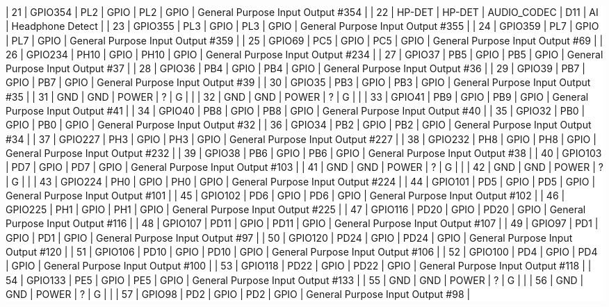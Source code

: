 | 21 | GPIO354 | PL2 | GPIO | PL2 | GPIO | General Purpose Input Output #354 |
| 22 | HP-DET | HP-DET | AUDIO_CODEC | D11 | AI | Headphone Detect |
| 23 | GPIO355 | PL3 | GPIO | PL3 | GPIO | General Purpose Input Output #355 |
| 24 | GPIO359 | PL7 | GPIO | PL7 | GPIO | General Purpose Input Output #359 |
| 25 | GPIO69 | PC5 | GPIO | PC5 | GPIO | General Purpose Input Output #69 |
| 26 | GPIO234 | PH10 | GPIO | PH10 | GPIO | General Purpose Input Output #234 |
| 27 | GPIO37 | PB5 | GPIO | PB5 | GPIO | General Purpose Input Output #37 |
| 28 | GPIO36 | PB4 | GPIO | PB4 | GPIO | General Purpose Input Output #36 |
| 29 | GPIO39 | PB7 | GPIO | PB7 | GPIO | General Purpose Input Output #39 |
| 30 | GPIO35 | PB3 | GPIO | PB3 | GPIO | General Purpose Input Output #35 |
| 31 | GND | GND | POWER | ? | G |  |
| 32 | GND | GND | POWER | ? | G |  |
| 33 | GPIO41 | PB9 | GPIO | PB9 | GPIO | General Purpose Input Output #41 |
| 34 | GPIO40 | PB8 | GPIO | PB8 | GPIO | General Purpose Input Output #40 |
| 35 | GPIO32 | PB0 | GPIO | PB0 | GPIO | General Purpose Input Output #32 |
| 36 | GPIO34 | PB2 | GPIO | PB2 | GPIO | General Purpose Input Output #34 |
| 37 | GPIO227 | PH3 | GPIO | PH3 | GPIO | General Purpose Input Output #227 |
| 38 | GPIO232 | PH8 | GPIO | PH8 | GPIO | General Purpose Input Output #232 |
| 39 | GPIO38 | PB6 | GPIO | PB6 | GPIO | General Purpose Input Output #38 |
| 40 | GPIO103 | PD7 | GPIO | PD7 | GPIO | General Purpose Input Output #103 |
| 41 | GND | GND | POWER | ? | G |  |
| 42 | GND | GND | POWER | ? | G |  |
| 43 | GPIO224 | PH0 | GPIO | PH0 | GPIO | General Purpose Input Output #224 |
| 44 | GPIO101 | PD5 | GPIO | PD5 | GPIO | General Purpose Input Output #101 |
| 45 | GPIO102 | PD6 | GPIO | PD6 | GPIO | General Purpose Input Output #102 |
| 46 | GPIO225 | PH1 | GPIO | PH1 | GPIO | General Purpose Input Output #225 |
| 47 | GPIO116 | PD20 | GPIO | PD20 | GPIO | General Purpose Input Output #116 |
| 48 | GPIO107 | PD11 | GPIO | PD11 | GPIO | General Purpose Input Output #107 |
| 49 | GPIO97 | PD1 | GPIO | PD1 | GPIO | General Purpose Input Output #97 |
| 50 | GPIO120 | PD24 | GPIO | PD24 | GPIO | General Purpose Input Output #120 |
| 51 | GPIO106 | PD10 | GPIO | PD10 | GPIO | General Purpose Input Output #106 |
| 52 | GPIO100 | PD4 | GPIO | PD4 | GPIO | General Purpose Input Output #100 |
| 53 | GPIO118 | PD22 | GPIO | PD22 | GPIO | General Purpose Input Output #118 |
| 54 | GPIO133 | PE5 | GPIO | PE5 | GPIO | General Purpose Input Output #133 |
| 55 | GND | GND | POWER | ? | G |  |
| 56 | GND | GND | POWER | ? | G |  |
| 57 | GPIO98 | PD2 | GPIO | PD2 | GPIO | General Purpose Input Output #98 |